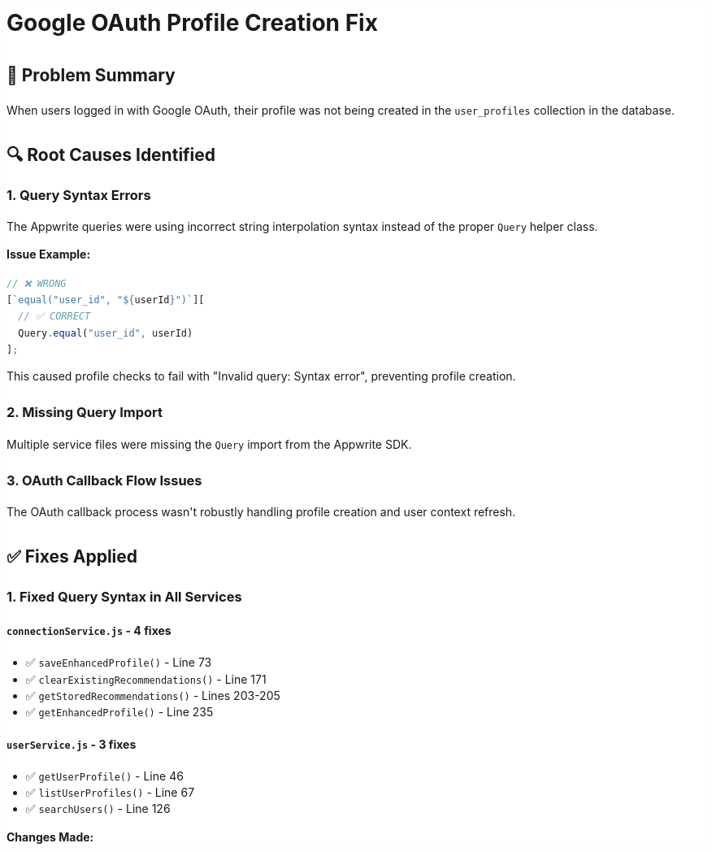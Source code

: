 # Google OAuth Profile Creation Fix

## 🐛 Problem Summary

When users logged in with Google OAuth, their profile was not being created in the `user_profiles` collection in the database.

## 🔍 Root Causes Identified

### 1. **Query Syntax Errors**

The Appwrite queries were using incorrect string interpolation syntax instead of the proper `Query` helper class.

**Issue Example:**

```javascript
// ❌ WRONG
[`equal("user_id", "${userId}")`][
  // ✅ CORRECT
  Query.equal("user_id", userId)
];
```

This caused profile checks to fail with "Invalid query: Syntax error", preventing profile creation.

### 2. **Missing Query Import**

Multiple service files were missing the `Query` import from the Appwrite SDK.

### 3. **OAuth Callback Flow Issues**

The OAuth callback process wasn't robustly handling profile creation and user context refresh.

## ✅ Fixes Applied

### 1. **Fixed Query Syntax in All Services**

#### `connectionService.js` - 4 fixes

- ✅ `saveEnhancedProfile()` - Line 73
- ✅ `clearExistingRecommendations()` - Line 171
- ✅ `getStoredRecommendations()` - Lines 203-205
- ✅ `getEnhancedProfile()` - Line 235

#### `userService.js` - 3 fixes

- ✅ `getUserProfile()` - Line 46
- ✅ `listUserProfiles()` - Line 67
- ✅ `searchUsers()` - Line 126

**Changes Made:**
